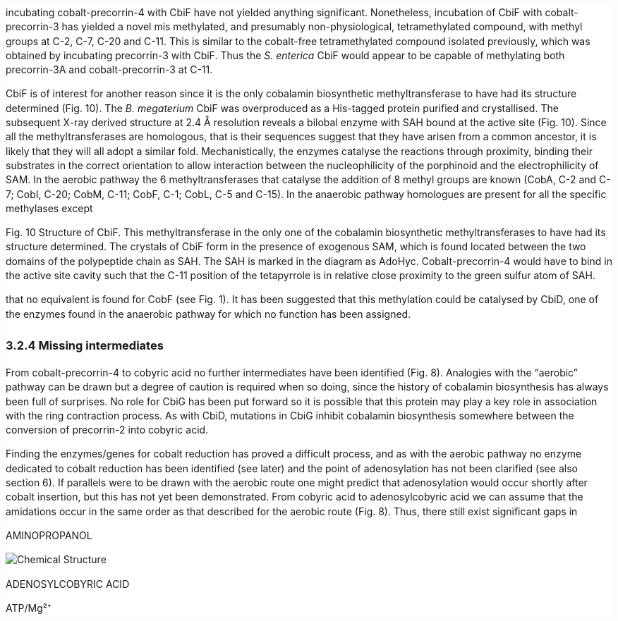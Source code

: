 incubating cobalt-precorrin-4 with CbiF have not yielded anything significant. Nonetheless, incubation of CbiF with cobalt-precorrin-3 has yielded a novel mis methylated, and presumably non-physiological, tetramethylated compound, with methyl groups at C-2, C-7, C-20 and C-11. This is similar to the cobalt-free tetramethylated compound isolated previously, which was obtained by incubating precorrin-3 with CbiF. Thus the *S. enterica* CbiF would appear to be capable of methylating both precorrin-3A and cobalt-precorrin-3 at C-11.

CbiF is of interest for another reason since it is the only cobalamin biosynthetic methyltransferase to have had its structure determined (Fig. 10). The *B. megaterium* CbiF was overproduced as a His-tagged protein purified and crystallised. The subsequent X-ray derived structure at 2.4 Å resolution reveals a bilobal enzyme with SAH bound at the active site (Fig. 10). Since all the methyltransferases are homologous, that is their sequences suggest that they have arisen from a common ancestor, it is likely that they will all adopt a similar fold. Mechanistically, the enzymes catalyse the reactions through proximity, binding their substrates in the correct orientation to allow interaction between the nucleophilicity of the porphinoid and the electrophilicity of SAM. In the aerobic pathway the 6 methyltransferases that catalyse the addition of 8 methyl groups are known (CobA, C-2 and C-7; CobI, C-20; CobM, C-11; CobF, C-1; CobL, C-5 and C-15). In the anaerobic pathway homologues are present for all the specific methylases except

Fig. 10 Structure of CbiF. This methyltransferase in the only one of the cobalamin biosynthetic methyltransferases to have had its structure determined. The crystals of CbiF form in the presence of exogenous SAM, which is found located between the two domains of the polypeptide chain as SAH. The SAH is marked in the diagram as AdoHyc. Cobalt-precorrin-4 would have to bind in the active site cavity such that the C-11 position of the tetapyrrole is in relative close proximity to the green sulfur atom of SAH.

that no equivalent is found for CobF (see Fig. 1). It has been suggested that this methylation could be catalysed by CbiD, one of the enzymes found in the anaerobic pathway for which no function has been assigned.

### 3.2.4 Missing intermediates

From cobalt-precorrin-4 to cobyric acid no further intermediates have been identified (Fig. 8). Analogies with the “aerobic” pathway can be drawn but a degree of caution is required when so doing, since the history of cobalamin biosynthesis has always been full of surprises. No role for CbiG has been put forward so it is possible that this protein may play a key role in association with the ring contraction process. As with CbiD, mutations in CbiG inhibit cobalamin biosynthesis somewhere between the conversion of precorrin-2 into cobyric acid.

Finding the enzymes/genes for cobalt reduction has proved a difficult process, and as with the aerobic pathway no enzyme dedicated to cobalt reduction has been identified (see later) and the point of adenosylation has not been clarified (see also section 6). If parallels were to be drawn with the aerobic route one might predict that adenosylation would occur shortly after cobalt insertion, but this has not yet been demonstrated. From cobyric acid to adenosylcobyric acid we can assume that the amidations occur in the same order as that described for the aerobic route (Fig. 8). Thus, there still exist significant gaps in

AMINOPROPANOL

![Chemical Structure](chemical_structure_image)

ADENOSYLCOBYRIC ACID

ATP/Mg²⁺
